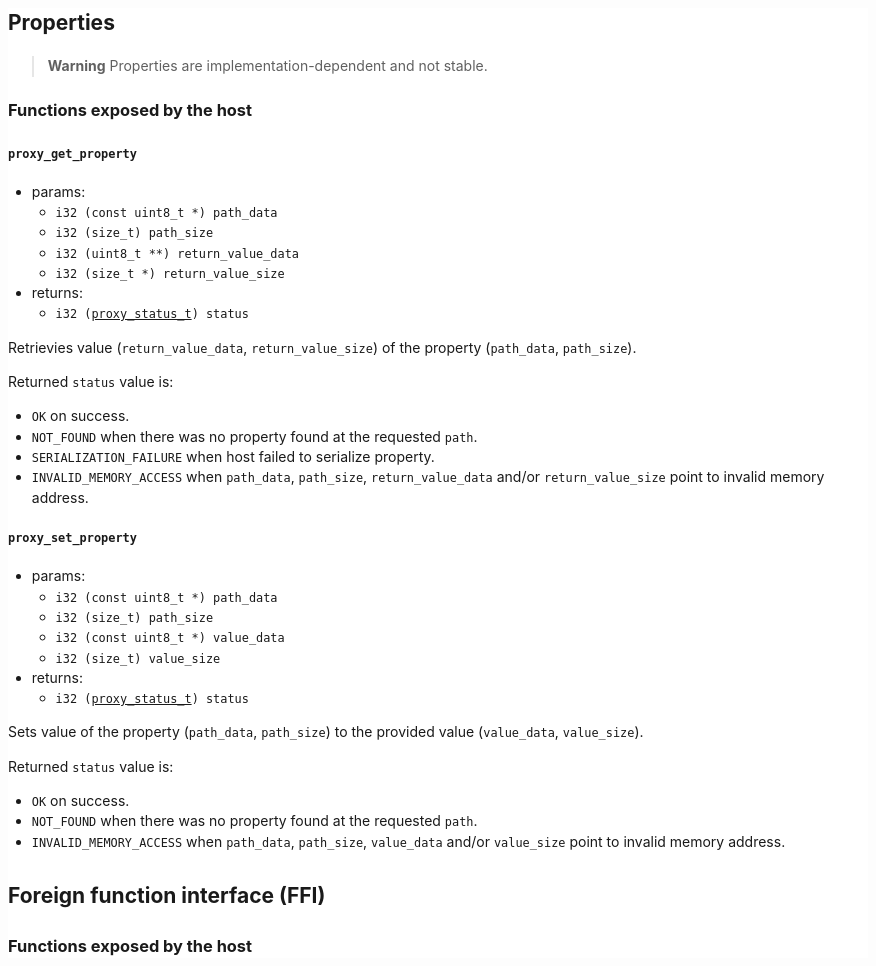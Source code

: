 
## Properties

> **Warning**
> Properties are implementation-dependent and not stable.


### Functions exposed by the host

#### `proxy_get_property`

* params:
  - `i32 (const uint8_t *) path_data`
  - `i32 (size_t) path_size`
  - `i32 (uint8_t **) return_value_data`
  - `i32 (size_t *) return_value_size`
* returns:
  - `i32 (`[`proxy_status_t`]`) status`

Retrievies value (`return_value_data`, `return_value_size`)
of the property (`path_data`, `path_size`).

Returned `status` value is:
- `OK` on success.
- `NOT_FOUND` when there was no property found at the requested `path`.
- `SERIALIZATION_FAILURE` when host failed to serialize property.
- `INVALID_MEMORY_ACCESS` when `path_data`, `path_size`,
  `return_value_data` and/or `return_value_size` point to invalid
  memory address.


#### `proxy_set_property`

* params:
  - `i32 (const uint8_t *) path_data`
  - `i32 (size_t) path_size`
  - `i32 (const uint8_t *) value_data`
  - `i32 (size_t) value_size`
* returns:
  - `i32 (`[`proxy_status_t`]`) status`

Sets value of the property (`path_data`, `path_size`) to the provided
value (`value_data`, `value_size`).

Returned `status` value is:
- `OK` on success.
- `NOT_FOUND` when there was no property found at the requested `path`.
- `INVALID_MEMORY_ACCESS` when `path_data`, `path_size`, `value_data`
  and/or `value_size` point to invalid memory address.


## Foreign function interface (FFI)

### Functions exposed by the host


[integration]: #Integration
[memory management]: #Memory-management
[serialized]: #Serialization
[`proxy_abi_version_0_2_1`]: #proxy_abi_version_0_2_1
[`_initialize`]: #_initialize
[`main`]: #main
[`_start`]: #_start
[`proxy_on_memory_allocate`]: #proxy_on_memory_allocate
[`malloc`]: #malloc
[`proxy_on_context_create`]: #proxy_on_context_create
[`proxy_on_done`]: #proxy_on_done
[`proxy_on_log`]: #proxy_on_log
[`proxy_on_delete`]: #proxy_on_delete
[`proxy_done`]: #proxy_done
[`proxy_set_effective_context`]: #proxy_set_effective_context
[`proxy_on_vm_start`]: #proxy_on_vm_start
[`proxy_on_configure`]: #proxy_on_configure
[`proxy_log`]: #proxy_log
[`proxy_get_log_level`]: #proxy_get_log_level
[`proxy_get_current_time_nanoseconds`]: #proxy_get_current_time_nanoseconds
[`proxy_set_tick_period_milliseconds`]: #proxy_set_tick_period_milliseconds
[`proxy_on_tick`]: #proxy_on_tick
[`proxy_set_buffer_bytes`]: #proxy_set_buffer_bytes
[`proxy_get_buffer_bytes`]: #proxy_get_buffer_bytes
[`proxy_get_buffer_status`]: #proxy_get_buffer_status
[`proxy_get_header_map_size`]: #proxy_get_header_map_size
[`proxy_get_header_map_pairs`]: #proxy_get_header_map_pairs
[`proxy_set_header_map_pairs`]: #proxy_set_header_map_pairs
[`proxy_get_header_map_value`]: #proxy_get_header_map_value
[`proxy_add_header_map_value`]: #proxy_add_header_map_value
[`proxy_replace_header_map_value`]: #proxy_replace_header_map_value
[`proxy_remove_header_map_value`]: #proxy_remove_header_map_value
[`proxy_continue_stream`]: #proxy_continue_stream
[`proxy_close_stream`]: #proxy_close_stream
[`proxy_on_new_connection`]: #proxy_on_new_connection
[`proxy_on_downstream_data`]: #proxy_on_downstream_data
[`proxy_on_downstream_connection_close`]: #proxy_on_downstream_connection_close
[`proxy_on_upstream_data`]: #proxy_on_upstream_data
[`proxy_on_upstream_connection_close`]: #proxy_on_upstream_connection_close
[`proxy_on_request_headers`]: #proxy_on_request_headers
[`proxy_on_request_body`]: #proxy_on_request_body
[`proxy_on_request_trailers`]: #proxy_on_request_trailers
[`proxy_on_response_headers`]: #proxy_on_response_headers
[`proxy_on_response_body`]: #proxy_on_response_body
[`proxy_on_response_trailers`]: #proxy_on_response_trailers
[`proxy_send_local_response`]: #proxy_send_local_response
[`proxy_http_call`]: #proxy_http_call
[`proxy_on_http_call_response`]: #proxy_on_http_call_response
[`proxy_grpc_call`]: #proxy_grpc_call
[`proxy_grpc_stream`]: #proxy_grpc_stream
[`proxy_grpc_send`]: #proxy_grpc_send
[`proxy_grpc_cancel`]: #proxy_grpc_cancel
[`proxy_grpc_close`]: #proxy_grpc_close
[`proxy_get_status`]: #proxy_get_status
[`proxy_on_grpc_receive_initial_metadata`]: #proxy_on_grpc_receive_initial_metadata
[`proxy_on_grpc_receive`]: #proxy_on_grpc_receive
[`proxy_on_grpc_receive_trailing_metadata`]: #proxy_on_grpc_receive_trailing_metadata
[`proxy_on_grpc_close`]: #proxy_on_grpc_close
[`proxy_set_shared_data`]: #proxy_set_shared_data
[`proxy_get_shared_data`]: #proxy_get_shared_data
[`proxy_register_shared_queue`]: #proxy_register_shared_queue
[`proxy_resolve_shared_queue`]: #proxy_resolve_shared_queue
[`proxy_enqueue_shared_queue`]: #proxy_enqueue_shared_queue
[`proxy_dequeue_shared_queue`]: #proxy_dequeue_shared_queue
[`proxy_on_queue_ready`]: #proxy_on_queue_ready
[`proxy_define_metric`]: #proxy_define_metric
[`proxy_record_metric`]: #proxy_record_metric
[`proxy_increment_metric`]: #proxy_increment_metric
[`proxy_get_metric`]: #proxy_get_metric
[`proxy_get_property`]: #proxy_get_property
[`proxy_set_property`]: #proxy_set_property
[`proxy_call_foreign_function`]: #proxy_call_foreign_function
[`proxy_on_foreign_function`]: #proxy_on_foreign_function
[`wasi_snapshot_preview1.fd_write`]: #wasi_snapshot_preview1.fd_write
[`wasi_snapshot_preview1.clock_time_get`]: #wasi_snapshot_preview1.clock_time_get
[`wasi_snapshot_preview1.random_get`]: #wasi_snapshot_preview1.random_get
[`wasi_snapshot_preview1.environ_sizes_get`]: #wasi_snapshot_preview1.environ_sizes_get
[`wasi_snapshot_preview1.environ_get`]: #wasi_snapshot_preview1.environ_get
[`wasi_snapshot_preview1.args_sizes_get`]: #wasi_snapshot_preview1.args_sizes_get
[`wasi_snapshot_preview1.args_get`]: #wasi_snapshot_preview1.args_get
[`wasi_snapshot_preview1.proc_exit`]: #wasi_snapshot_preview1.proc_exit
[`proxy_log_level_t`]: #proxy_log_level_t
[`proxy_status_t`]: #proxy_status_t
[`proxy_action_t`]: #proxy_action_t
[`proxy_buffer_type_t`]: #proxy_buffer_type_t
[`proxy_map_type_t`]: #proxy_map_type_t
[`proxy_peer_type_t`]: #proxy_peer_type_t
[`proxy_stream_type_t`]: #proxy_stream_type_t
[`proxy_metric_type_t`]: #proxy_metric_type_t
[`wasi_errno_t`]: #wasi_errno_t
[`wasi_fd_id_t`]: #wasi_fd_id_t
[`wasi_clock_id_t`]: #wasi_clock_id_t
